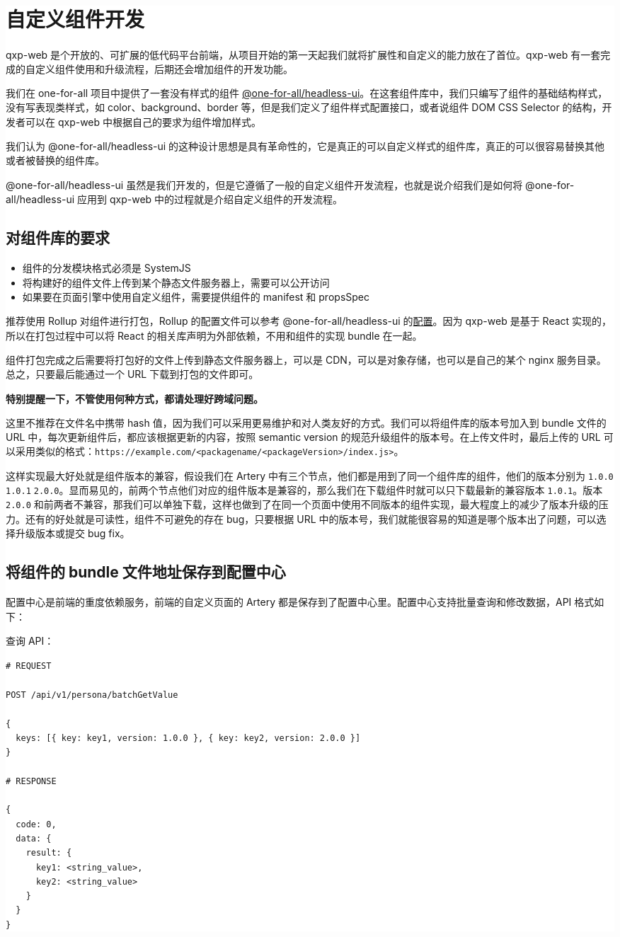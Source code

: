 # 自定义组件开发

qxp-web 是个开放的、可扩展的低代码平台前端，从项目开始的第一天起我们就将扩展性和自定义的能力放在了首位。qxp-web 有一套完成的自定义组件使用和升级流程，后期还会增加组件的开发功能。

我们在 one-for-all 项目中提供了一套没有样式的组件 [@one-for-all/headless-ui](https://github.com/quanxiang-cloud/one-for-all/tree/main/packages/headless-ui)。在这套组件库中，我们只编写了组件的基础结构样式，没有写表现类样式，如 color、background、border 等，但是我们定义了组件样式配置接口，或者说组件 DOM CSS Selector 的结构，开发者可以在 qxp-web 中根据自己的要求为组件增加样式。

我们认为 @one-for-all/headless-ui 的这种设计思想是具有革命性的，它是真正的可以自定义样式的组件库，真正的可以很容易替换其他或者被替换的组件库。

@one-for-all/headless-ui 虽然是我们开发的，但是它遵循了一般的自定义组件开发流程，也就是说介绍我们是如何将 @one-for-all/headless-ui 应用到 qxp-web 中的过程就是介绍自定义组件的开发流程。

## 对组件库的要求

- 组件的分发模块格式必须是 SystemJS
- 将构建好的组件文件上传到某个静态文件服务器上，需要可以公开访问
- 如果要在页面引擎中使用自定义组件，需要提供组件的 manifest 和 propsSpec

推荐使用 Rollup 对组件进行打包，Rollup 的配置文件可以参考 @one-for-all/headless-ui 的[配置](https://github.com/quanxiang-cloud/one-for-all/blob/main/packages/headless-ui/rollup.config.js)。因为 qxp-web 是基于 React 实现的，所以在打包过程中可以将 React 的相关库声明为外部依赖，不用和组件的实现 bundle 在一起。

组件打包完成之后需要将打包好的文件上传到静态文件服务器上，可以是 CDN，可以是对象存储，也可以是自己的某个 nginx 服务目录。总之，只要最后能通过一个 URL 下载到打包的文件即可。

**特别提醒一下，不管使用何种方式，都请处理好跨域问题。**

这里不推荐在文件名中携带 hash 值，因为我们可以采用更易维护和对人类友好的方式。我们可以将组件库的版本号加入到 bundle 文件的 URL 中，每次更新组件后，都应该根据更新的内容，按照 semantic version 的规范升级组件的版本号。在上传文件时，最后上传的 URL 可以采用类似的格式：`https://example.com/<packagename/<packageVersion>/index.js>`。

这样实现最大好处就是组件版本的兼容，假设我们在 Artery 中有三个节点，他们都是用到了同一个组件库的组件，他们的版本分别为 `1.0.0` `1.0.1` `2.0.0`。显而易见的，前两个节点他们对应的组件版本是兼容的，那么我们在下载组件时就可以只下载最新的兼容版本 `1.0.1`。版本 `2.0.0` 和前两者不兼容，那我们可以单独下载，这样也做到了在同一个页面中使用不同版本的组件实现，最大程度上的减少了版本升级的压力。还有的好处就是可读性，组件不可避免的存在 bug，只要根据 URL 中的版本号，我们就能很容易的知道是哪个版本出了问题，可以选择升级版本或提交 bug fix。

## 将组件的 bundle 文件地址保存到配置中心

配置中心是前端的重度依赖服务，前端的自定义页面的 Artery 都是保存到了配置中心里。配置中心支持批量查询和修改数据，API 格式如下：

查询 API：

```text
# REQUEST

POST /api/v1/persona/batchGetValue

{
  keys: [{ key: key1, version: 1.0.0 }, { key: key2, version: 2.0.0 }]
}

# RESPONSE

{
  code: 0,
  data: {
    result: {
      key1: <string_value>,
      key2: <string_value>
    }
  }
}
```

